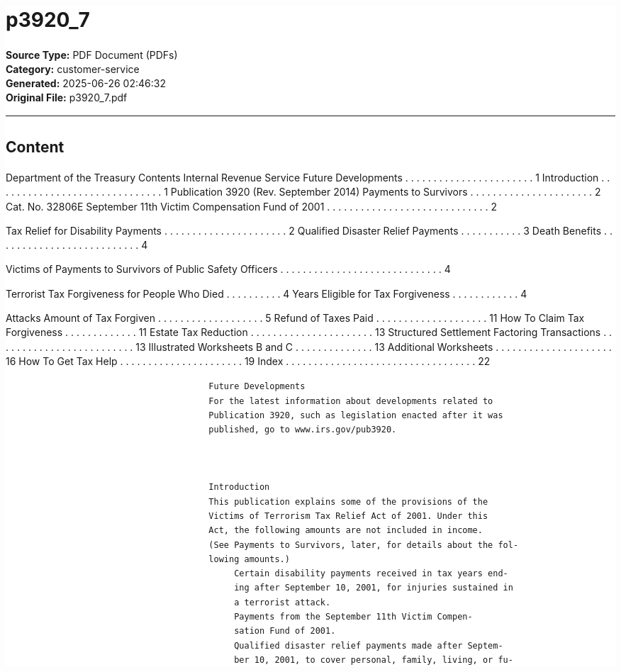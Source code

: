 ﻿# p3920_7

**Source Type:** PDF Document (PDFs)  
**Category:** customer-service  
**Generated:** 2025-06-26 02:46:32  
**Original File:** p3920_7.pdf

---

## Content

Department of the Treasury   Contents
               Internal Revenue Service
                                            Future Developments . . . . . . . . . . . . . . . . . . . . . . . 1
                                            Introduction . . . . . . . . . . . . . . . . . . . . . . . . . . . . . . 1
Publication 3920
(Rev. September 2014)                       Payments to Survivors . . . . . . . . . . . . . . . . . . . . . . 2
Cat. No. 32806E                                September 11th Victim Compensation Fund
                                                  of 2001 . . . . . . . . . . . . . . . . . . . . . . . . . . . . . 2

Tax Relief for                                 Disability Payments . . . . . . . . . . . . . . . . . . . . . . 2
                                               Qualified Disaster Relief Payments . . . . . . . . . . . 3
                                               Death Benefits . . . . . . . . . . . . . . . . . . . . . . . . . . 4

Victims of                                     Payments to Survivors of Public Safety
                                                  Officers . . . . . . . . . . . . . . . . . . . . . . . . . . . . . 4

Terrorist                                   Tax Forgiveness for People Who Died . . . . . . . . . . 4
                                               Years Eligible for Tax Forgiveness . . . . . . . . . . . . 4


Attacks
                                               Amount of Tax Forgiven . . . . . . . . . . . . . . . . . . . 5
                                               Refund of Taxes Paid . . . . . . . . . . . . . . . . . . . . 11
                                               How To Claim Tax Forgiveness . . . . . . . . . . . . . 11
                                            Estate Tax Reduction . . . . . . . . . . . . . . . . . . . . . . 13
                                            Structured Settlement Factoring
                                                Transactions . . . . . . . . . . . . . . . . . . . . . . . . . 13
                                            Illustrated Worksheets B and C . . . . . . . . . . . . . . 13
                                            Additional Worksheets . . . . . . . . . . . . . . . . . . . . . 16
                                            How To Get Tax Help . . . . . . . . . . . . . . . . . . . . . . 19
                                            Index . . . . . . . . . . . . . . . . . . . . . . . . . . . . . . . . . . 22



                                            Future Developments
                                            For the latest information about developments related to
                                            Publication 3920, such as legislation enacted after it was
                                            published, go to www.irs.gov/pub3920.



                                            Introduction
                                            This publication explains some of the provisions of the
                                            Victims of Terrorism Tax Relief Act of 2001. Under this
                                            Act, the following amounts are not included in income.
                                            (See Payments to Survivors, later, for details about the fol-
                                            lowing amounts.)
                                                 Certain disability payments received in tax years end-
                                                 ing after September 10, 2001, for injuries sustained in
                                                 a terrorist attack.
                                                 Payments from the September 11th Victim Compen-
                                                 sation Fund of 2001.
                                                 Qualified disaster relief payments made after Septem-
                                                 ber 10, 2001, to cover personal, family, living, or fu-